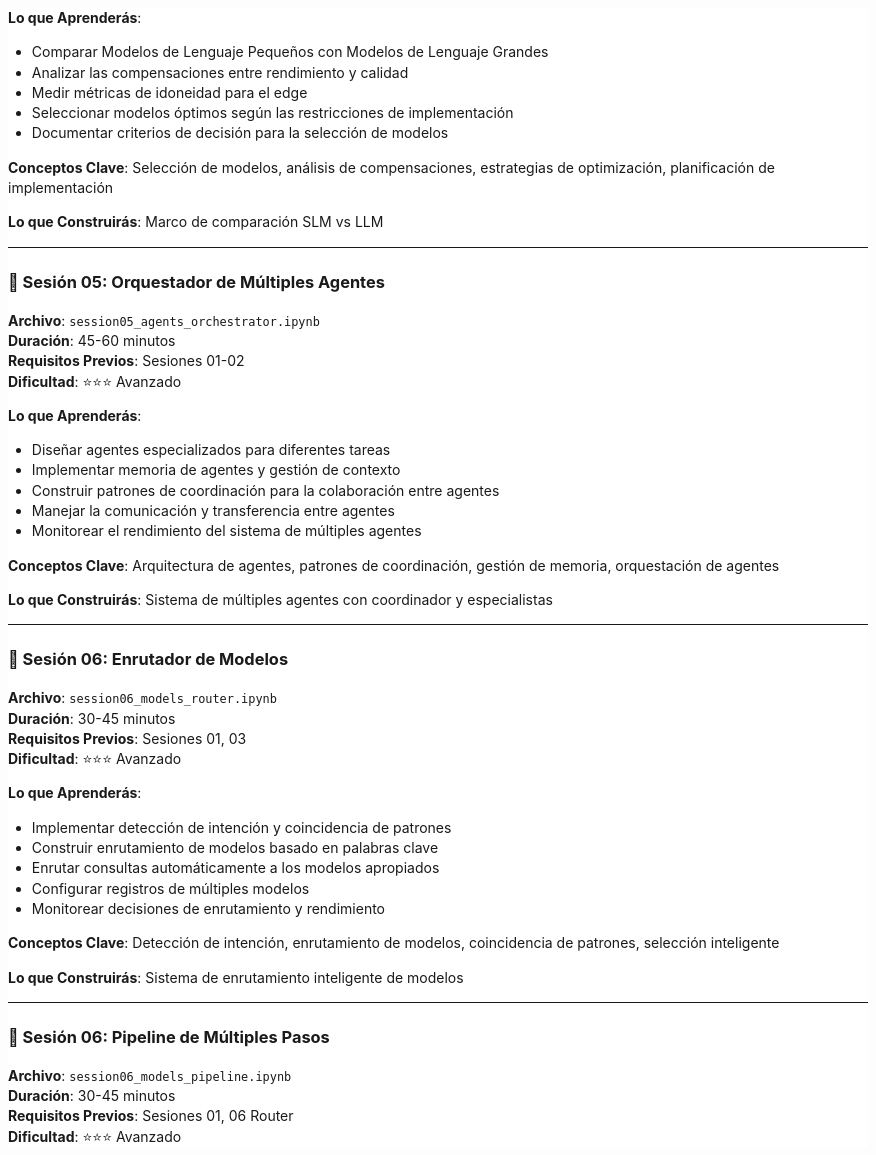 **Lo que Aprenderás**:
- Comparar Modelos de Lenguaje Pequeños con Modelos de Lenguaje Grandes  
- Analizar las compensaciones entre rendimiento y calidad  
- Medir métricas de idoneidad para el edge  
- Seleccionar modelos óptimos según las restricciones de implementación  
- Documentar criterios de decisión para la selección de modelos  

**Conceptos Clave**: Selección de modelos, análisis de compensaciones, estrategias de optimización, planificación de implementación  

**Lo que Construirás**: Marco de comparación SLM vs LLM  

---

### 📕 Sesión 05: Orquestador de Múltiples Agentes
**Archivo**: `session05_agents_orchestrator.ipynb`  
**Duración**: 45-60 minutos  
**Requisitos Previos**: Sesiones 01-02  
**Dificultad**: ⭐⭐⭐ Avanzado

**Lo que Aprenderás**:
- Diseñar agentes especializados para diferentes tareas  
- Implementar memoria de agentes y gestión de contexto  
- Construir patrones de coordinación para la colaboración entre agentes  
- Manejar la comunicación y transferencia entre agentes  
- Monitorear el rendimiento del sistema de múltiples agentes  

**Conceptos Clave**: Arquitectura de agentes, patrones de coordinación, gestión de memoria, orquestación de agentes  

**Lo que Construirás**: Sistema de múltiples agentes con coordinador y especialistas  

---

### 📕 Sesión 06: Enrutador de Modelos
**Archivo**: `session06_models_router.ipynb`  
**Duración**: 30-45 minutos  
**Requisitos Previos**: Sesiones 01, 03  
**Dificultad**: ⭐⭐⭐ Avanzado

**Lo que Aprenderás**:
- Implementar detección de intención y coincidencia de patrones  
- Construir enrutamiento de modelos basado en palabras clave  
- Enrutar consultas automáticamente a los modelos apropiados  
- Configurar registros de múltiples modelos  
- Monitorear decisiones de enrutamiento y rendimiento  

**Conceptos Clave**: Detección de intención, enrutamiento de modelos, coincidencia de patrones, selección inteligente  

**Lo que Construirás**: Sistema de enrutamiento inteligente de modelos  

---

### 📕 Sesión 06: Pipeline de Múltiples Pasos
**Archivo**: `session06_models_pipeline.ipynb`  
**Duración**: 30-45 minutos  
**Requisitos Previos**: Sesiones 01, 06 Router  
**Dificultad**: ⭐⭐⭐ Avanzado
